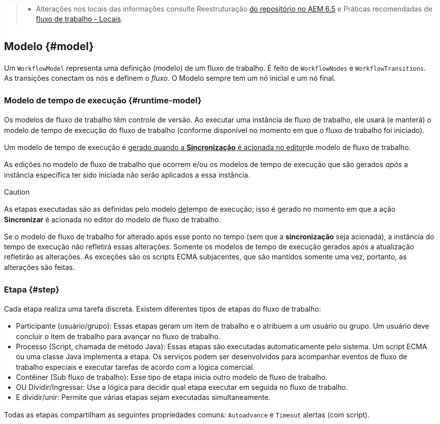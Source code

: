 >* Alterações nos locais das informações consulte Reestruturação [do repositório no AEM 6.5](/help/sites-deploying/repository-restructuring.md) e Práticas recomendadas de [fluxo de trabalho - Locais](/help/sites-developing/workflows-best-practices.md#locations).
>



## Modelo {#model}

Um `WorkflowModel` representa uma definição (modelo) de um fluxo de trabalho. É feito de `WorkflowNodes` e `WorkflowTransitions`. As transições conectam os nós e definem o *fluxo*. O Modelo sempre tem um nó inicial e um nó final.

### Modelo de tempo de execução {#runtime-model}

Os modelos de fluxo de trabalho têm controle de versão. Ao executar uma instância de fluxo de trabalho, ele usará (e manterá) o modelo de tempo de execução do fluxo de trabalho (conforme disponível no momento em que o fluxo de trabalho foi iniciado).

Um modelo de tempo de execução é [gerado quando a **Sincronização** é acionada no editor](/help/sites-developing/workflows-models.md#sync-your-workflow-generate-a-runtime-model)de modelo de fluxo de trabalho.

As edições no modelo de fluxo de trabalho que ocorrem e/ou os modelos de tempo de execução que são gerados *após* a instância específica ter sido iniciada não serão aplicados a essa instância.

>[!CAUTION]
>
>As etapas executadas são as definidas pelo modelo [de](/help/sites-developing/workflows-models.md#sync-your-workflow-generate-a-runtime-model)tempo de execução; isso é gerado no momento em que a ação **Sincronizar** é acionada no editor do modelo de fluxo de trabalho.
>
>Se o modelo de fluxo de trabalho for alterado após esse ponto no tempo (sem que a **sincronização** seja acionada), a instância do tempo de execução não refletirá essas alterações. Somente os modelos de tempo de execução gerados após a atualização refletirão as alterações. As exceções são os scripts ECMA subjacentes, que são mantidos somente uma vez, portanto, as alterações são feitas.

### Etapa {#step}

Cada etapa realiza uma tarefa discreta. Existem diferentes tipos de etapas do fluxo de trabalho:

* Participante (usuário/grupo): Essas etapas geram um item de trabalho e o atribuem a um usuário ou grupo. Um usuário deve concluir o item de trabalho para avançar no fluxo de trabalho.
* Processo (Script, chamada de método Java): Essas etapas são executadas automaticamente pelo sistema. Um script ECMA ou uma classe Java implementa a etapa. Os serviços podem ser desenvolvidos para acompanhar eventos de fluxo de trabalho especiais e executar tarefas de acordo com a lógica comercial.
* Contêiner (Sub fluxo de trabalho): Esse tipo de etapa inicia outro modelo de fluxo de trabalho.
* OU Dividir/Ingressar: Use a lógica para decidir qual etapa executar em seguida no fluxo de trabalho.
* E dividir/unir: Permite que várias etapas sejam executadas simultaneamente.

Todas as etapas compartilham as seguintes propriedades comuns: `Autoadvance` e `Timeout` alertas (com script).
